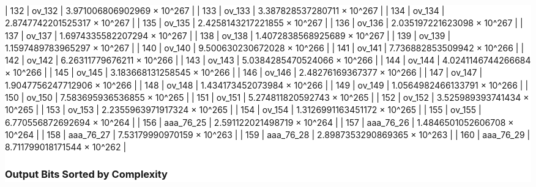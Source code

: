 | 132 | ov_132 | 3.971006806902969 × 10^267 |
| 133 | ov_133 | 3.387828537280711 × 10^267 |
| 134 | ov_134 | 2.8747742201525317 × 10^267 |
| 135 | ov_135 | 2.4258143217221855 × 10^267 |
| 136 | ov_136 | 2.035197221623098 × 10^267 |
| 137 | ov_137 | 1.6974335582207294 × 10^267 |
| 138 | ov_138 | 1.4072838568925689 × 10^267 |
| 139 | ov_139 | 1.1597489783965297 × 10^267 |
| 140 | ov_140 | 9.500630230672028 × 10^266 |
| 141 | ov_141 | 7.736882853509942 × 10^266 |
| 142 | ov_142 | 6.26311779676211 × 10^266 |
| 143 | ov_143 | 5.0384285470524066 × 10^266 |
| 144 | ov_144 | 4.0241146744266684 × 10^266 |
| 145 | ov_145 | 3.183668131258545 × 10^266 |
| 146 | ov_146 | 2.48276169367377 × 10^266 |
| 147 | ov_147 | 1.9047756247712906 × 10^266 |
| 148 | ov_148 | 1.434173452073984 × 10^266 |
| 149 | ov_149 | 1.0564982466133791 × 10^266 |
| 150 | ov_150 | 7.583695936536855 × 10^265 |
| 151 | ov_151 | 5.274811820592743 × 10^265 |
| 152 | ov_152 | 3.525989393741434 × 10^265 |
| 153 | ov_153 | 2.2355963971917324 × 10^265 |
| 154 | ov_154 | 1.3126991163451172 × 10^265 |
| 155 | ov_155 | 6.770556872692694 × 10^264 |
| 156 | aaa_76_25 | 2.591122021498719 × 10^264 |
| 157 | aaa_76_26 | 1.4846501052606708 × 10^264 |
| 158 | aaa_76_27 | 7.53179990970159 × 10^263 |
| 159 | aaa_76_28 | 2.8987353290869365 × 10^263 |
| 160 | aaa_76_29 | 8.711799018171544 × 10^262 |

### Output Bits Sorted by Complexity
